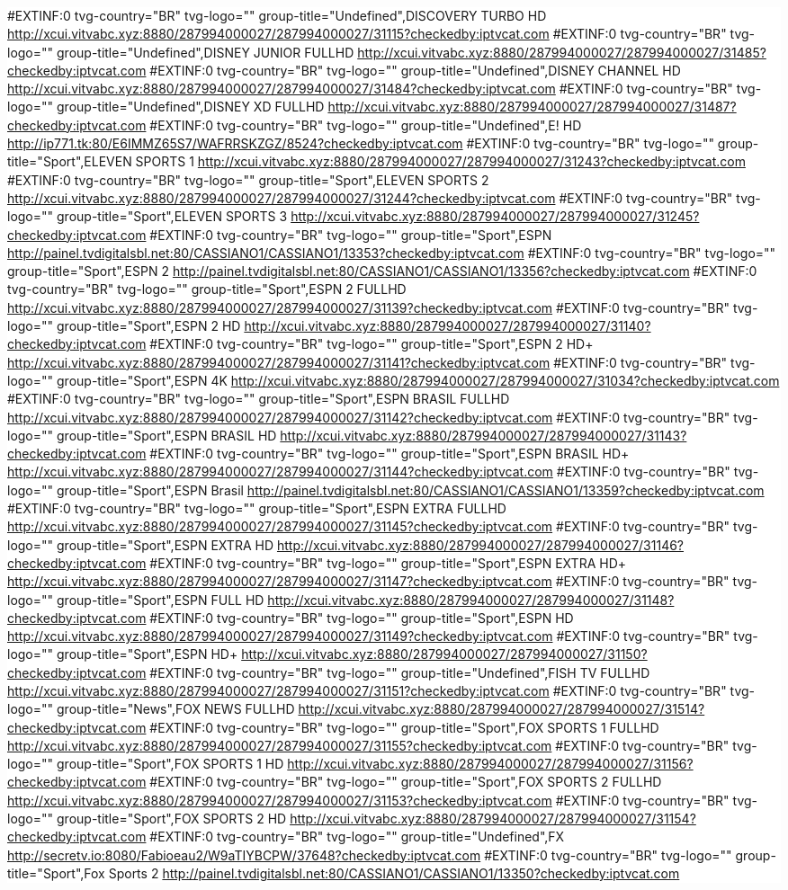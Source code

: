 #EXTINF:0 tvg-country="BR" tvg-logo="" group-title="Undefined",DISCOVERY TURBO HD
http://xcui.vitvabc.xyz:8880/287994000027/287994000027/31115?checkedby:iptvcat.com
#EXTINF:0 tvg-country="BR" tvg-logo="" group-title="Undefined",DISNEY JUNIOR FULLHD
http://xcui.vitvabc.xyz:8880/287994000027/287994000027/31485?checkedby:iptvcat.com
#EXTINF:0 tvg-country="BR" tvg-logo="" group-title="Undefined",DISNEY CHANNEL HD
http://xcui.vitvabc.xyz:8880/287994000027/287994000027/31484?checkedby:iptvcat.com
#EXTINF:0 tvg-country="BR" tvg-logo="" group-title="Undefined",DISNEY XD FULLHD
http://xcui.vitvabc.xyz:8880/287994000027/287994000027/31487?checkedby:iptvcat.com
#EXTINF:0 tvg-country="BR" tvg-logo="" group-title="Undefined",E! HD
http://ip771.tk:80/E6IMMZ65S7/WAFRRSKZGZ/8524?checkedby:iptvcat.com
#EXTINF:0 tvg-country="BR" tvg-logo="" group-title="Sport",ELEVEN SPORTS 1
http://xcui.vitvabc.xyz:8880/287994000027/287994000027/31243?checkedby:iptvcat.com
#EXTINF:0 tvg-country="BR" tvg-logo="" group-title="Sport",ELEVEN SPORTS 2
http://xcui.vitvabc.xyz:8880/287994000027/287994000027/31244?checkedby:iptvcat.com
#EXTINF:0 tvg-country="BR" tvg-logo="" group-title="Sport",ELEVEN SPORTS 3
http://xcui.vitvabc.xyz:8880/287994000027/287994000027/31245?checkedby:iptvcat.com
#EXTINF:0 tvg-country="BR" tvg-logo="" group-title="Sport",ESPN
http://painel.tvdigitalsbl.net:80/CASSIANO1/CASSIANO1/13353?checkedby:iptvcat.com
#EXTINF:0 tvg-country="BR" tvg-logo="" group-title="Sport",ESPN 2
http://painel.tvdigitalsbl.net:80/CASSIANO1/CASSIANO1/13356?checkedby:iptvcat.com
#EXTINF:0 tvg-country="BR" tvg-logo="" group-title="Sport",ESPN 2 FULLHD
http://xcui.vitvabc.xyz:8880/287994000027/287994000027/31139?checkedby:iptvcat.com
#EXTINF:0 tvg-country="BR" tvg-logo="" group-title="Sport",ESPN 2 HD
http://xcui.vitvabc.xyz:8880/287994000027/287994000027/31140?checkedby:iptvcat.com
#EXTINF:0 tvg-country="BR" tvg-logo="" group-title="Sport",ESPN 2 HD+
http://xcui.vitvabc.xyz:8880/287994000027/287994000027/31141?checkedby:iptvcat.com
#EXTINF:0 tvg-country="BR" tvg-logo="" group-title="Sport",ESPN 4K
http://xcui.vitvabc.xyz:8880/287994000027/287994000027/31034?checkedby:iptvcat.com
#EXTINF:0 tvg-country="BR" tvg-logo="" group-title="Sport",ESPN BRASIL FULLHD
http://xcui.vitvabc.xyz:8880/287994000027/287994000027/31142?checkedby:iptvcat.com
#EXTINF:0 tvg-country="BR" tvg-logo="" group-title="Sport",ESPN BRASIL HD
http://xcui.vitvabc.xyz:8880/287994000027/287994000027/31143?checkedby:iptvcat.com
#EXTINF:0 tvg-country="BR" tvg-logo="" group-title="Sport",ESPN BRASIL HD+
http://xcui.vitvabc.xyz:8880/287994000027/287994000027/31144?checkedby:iptvcat.com
#EXTINF:0 tvg-country="BR" tvg-logo="" group-title="Sport",ESPN Brasil
http://painel.tvdigitalsbl.net:80/CASSIANO1/CASSIANO1/13359?checkedby:iptvcat.com
#EXTINF:0 tvg-country="BR" tvg-logo="" group-title="Sport",ESPN EXTRA FULLHD
http://xcui.vitvabc.xyz:8880/287994000027/287994000027/31145?checkedby:iptvcat.com
#EXTINF:0 tvg-country="BR" tvg-logo="" group-title="Sport",ESPN EXTRA HD
http://xcui.vitvabc.xyz:8880/287994000027/287994000027/31146?checkedby:iptvcat.com
#EXTINF:0 tvg-country="BR" tvg-logo="" group-title="Sport",ESPN EXTRA HD+
http://xcui.vitvabc.xyz:8880/287994000027/287994000027/31147?checkedby:iptvcat.com
#EXTINF:0 tvg-country="BR" tvg-logo="" group-title="Sport",ESPN FULL HD
http://xcui.vitvabc.xyz:8880/287994000027/287994000027/31148?checkedby:iptvcat.com
#EXTINF:0 tvg-country="BR" tvg-logo="" group-title="Sport",ESPN HD
http://xcui.vitvabc.xyz:8880/287994000027/287994000027/31149?checkedby:iptvcat.com
#EXTINF:0 tvg-country="BR" tvg-logo="" group-title="Sport",ESPN HD+
http://xcui.vitvabc.xyz:8880/287994000027/287994000027/31150?checkedby:iptvcat.com
#EXTINF:0 tvg-country="BR" tvg-logo="" group-title="Undefined",FISH TV FULLHD
http://xcui.vitvabc.xyz:8880/287994000027/287994000027/31151?checkedby:iptvcat.com
#EXTINF:0 tvg-country="BR" tvg-logo="" group-title="News",FOX NEWS FULLHD
http://xcui.vitvabc.xyz:8880/287994000027/287994000027/31514?checkedby:iptvcat.com
#EXTINF:0 tvg-country="BR" tvg-logo="" group-title="Sport",FOX SPORTS 1 FULLHD
http://xcui.vitvabc.xyz:8880/287994000027/287994000027/31155?checkedby:iptvcat.com
#EXTINF:0 tvg-country="BR" tvg-logo="" group-title="Sport",FOX SPORTS 1 HD
http://xcui.vitvabc.xyz:8880/287994000027/287994000027/31156?checkedby:iptvcat.com
#EXTINF:0 tvg-country="BR" tvg-logo="" group-title="Sport",FOX SPORTS 2 FULLHD
http://xcui.vitvabc.xyz:8880/287994000027/287994000027/31153?checkedby:iptvcat.com
#EXTINF:0 tvg-country="BR" tvg-logo="" group-title="Sport",FOX SPORTS 2 HD
http://xcui.vitvabc.xyz:8880/287994000027/287994000027/31154?checkedby:iptvcat.com
#EXTINF:0 tvg-country="BR" tvg-logo="" group-title="Undefined",FX
http://secretv.io:8080/Fabioeau2/W9aTIYBCPW/37648?checkedby:iptvcat.com
#EXTINF:0 tvg-country="BR" tvg-logo="" group-title="Sport",Fox Sports 2
http://painel.tvdigitalsbl.net:80/CASSIANO1/CASSIANO1/13350?checkedby:iptvcat.com
